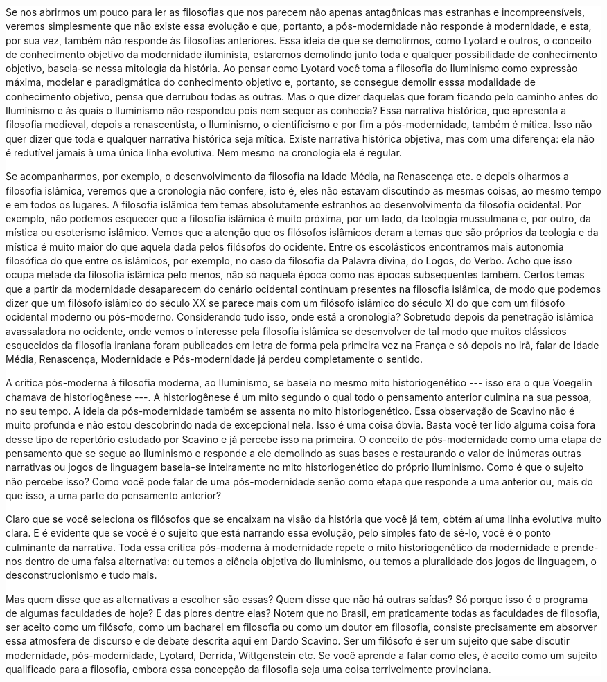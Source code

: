 Se nos abrirmos um pouco para ler as filosofias que nos parecem não apenas antagônicas mas estranhas e incompreensíveis, veremos simplesmente que não existe essa evolução e que, portanto, a pós-modernidade não responde à modernidade, e esta, por sua vez, também não responde às filosofias anteriores. Essa ideia de que se demolirmos, como Lyotard e outros, o conceito de conhecimento objetivo da modernidade iluminista, estaremos demolindo junto toda e qualquer possibilidade de conhecimento objetivo, baseia-se nessa mitologia da história. Ao pensar como Lyotard você toma a filosofia do Iluminismo como expressão máxima, modelar e paradigmática do conhecimento objetivo e, portanto, se consegue demolir esssa modalidade de conhecimento objetivo, pensa que derrubou todas as outras. Mas o que dizer daquelas que foram ficando pelo caminho antes do Iluminismo e às quais o Iluminismo não respondeu pois nem sequer as conhecia? Essa narrativa histórica, que apresenta a filosofia medieval, depois a renascentista, o Iluminismo, o cientificismo e por fim a pós-modernidade, também é mítica. Isso não quer dizer que toda e qualquer narrativa histórica seja mítica. Existe narrativa histórica objetiva, mas com uma diferença: ela não é redutível jamais à uma única linha evolutiva. Nem mesmo na cronologia ela é regular.

Se acompanharmos, por exemplo, o desenvolvimento da filosofia na Idade Média, na Renascença etc. e depois olharmos a filosofia islâmica, veremos que a cronologia não confere, isto é, eles não estavam discutindo as mesmas coisas, ao mesmo tempo e em todos os lugares. A filosofia islâmica tem temas absolutamente estranhos ao desenvolvimento da filosofia ocidental. Por exemplo, não podemos esquecer que a filosofia islâmica é muito próxima, por um lado, da teologia mussulmana e, por outro, da mística ou esoterismo islâmico. Vemos que a atenção que os filósofos islâmicos deram a temas que são próprios da teologia e da mística é muito maior do que aquela dada pelos filósofos do ocidente. Entre os escolásticos encontramos mais autonomia filosófica do que entre os islâmicos, por exemplo, no caso da filosofia da Palavra divina, do Logos, do Verbo. Acho que isso ocupa metade da filosofia islâmica pelo menos, não só naquela época como nas épocas subsequentes também. Certos temas que a partir da modernidade desaparecem do cenário ocidental continuam presentes na filosofia islâmica, de modo que podemos dizer que um filósofo islâmico do século XX se parece mais com um filósofo islâmico do século XI do que com um filósofo ocidental moderno ou pós-moderno. Considerando tudo isso, onde está a cronologia? Sobretudo depois da penetração islâmica avassaladora no ocidente, onde vemos o interesse pela filosofia islâmica se desenvolver de tal modo que muitos clássicos esquecidos da filosofia iraniana foram publicados em letra de forma pela primeira vez na França e só depois no Irã, falar de Idade Média, Renascença, Modernidade e Pós-modernidade já perdeu completamente o sentido.

A crítica pós-moderna à filosofia moderna, ao Iluminismo, se baseia no mesmo mito historiogenético --- isso era o que Voegelin chamava de historiogênese ---. A historiogênese é um mito segundo o qual todo o pensamento anterior culmina na sua pessoa, no seu tempo. A ideia da pós-modernidade também se assenta no mito historiogenético. Essa observação de Scavino não é muito profunda e não estou descobrindo nada de excepcional nela. Isso é uma coisa óbvia. Basta você ter lido alguma coisa fora desse tipo de repertório estudado por Scavino e já percebe isso na primeira. O conceito de pós-modernidade como uma etapa de pensamento que se segue ao Iluminismo e responde a ele demolindo as suas bases e restaurando o valor de inúmeras outras narrativas ou jogos de linguagem baseia-se inteiramente no mito historiogenético do próprio Iluminismo. Como é que o sujeito não percebe isso? Como você pode falar de uma pós-modernidade senão como etapa que responde a uma anterior ou, mais do que isso, a uma parte do pensamento anterior?

Claro que se você seleciona os filósofos que se encaixam na visão da história que você já tem, obtém aí uma linha evolutiva muito clara. E é evidente que se você é o sujeito que está narrando essa evolução, pelo simples fato de sê-lo, você é o ponto culminante da narrativa. Toda essa crítica pós-moderna à modernidade repete o mito historiogenético da modernidade e prende-nos dentro de uma falsa alternativa: ou temos a ciência objetiva do Iluminismo, ou temos a pluralidade dos jogos de linguagem, o desconstrucionismo e tudo mais.

Mas quem disse que as alternativas a escolher são essas? Quem disse que não há outras saídas? Só porque isso é o programa de algumas faculdades de hoje? E das piores dentre elas? Notem que no Brasil, em praticamente todas as faculdades de filosofia, ser aceito como um filósofo, como um bacharel em filosofia ou como um doutor em filosofia, consiste precisamente em absorver essa atmosfera de discurso e de debate descrita aqui em Dardo Scavino. Ser um filósofo é ser um sujeito que sabe discutir modernidade, pós-modernidade, Lyotard, Derrida, Wittgenstein etc. Se você aprende a falar como eles, é aceito como um sujeito qualificado para a filosofia, embora essa concepção da filosofia seja uma coisa terrivelmente provinciana.
